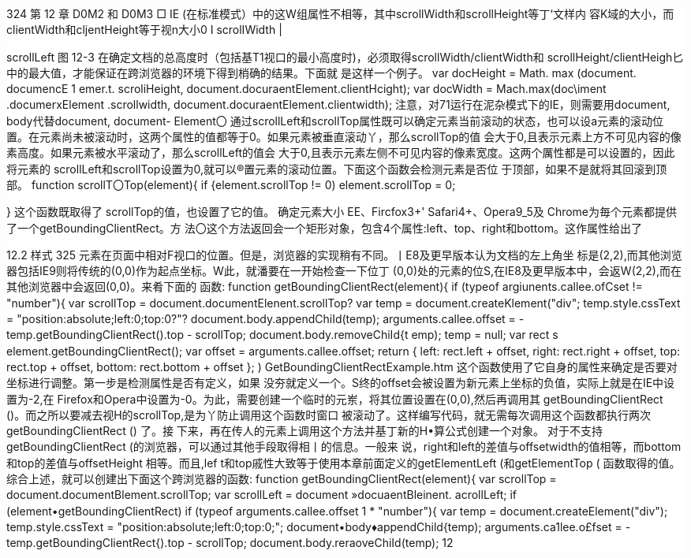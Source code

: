 324 第 12 章 D0M2 和 D0M3
□ IE (在标准模式）中的这W组属性不相等，其中scrollWidth和scrollHeight等丁‘文样内 容K域的大小，而clientWidth和cljentHeight等于视n大小0
I	scrolIWidth	|



scrollLeft
图 12-3
在确定文档的总高度时（包括基T1视口的最小高度时)，必须取得scrollWidth/clientWidth和 scrollHeight/clientHeigh匕中的最大值，才能保证在跨浏览器的环境下得到梢确的结果。下面就 是这样一个例子。
var docHeight = Math. max (document. documencE 1 emer.t. scroliHeight,
document.docuraentElement.clientHcight);
var docWidth = Mach.max(doc\iment .documerxElement .scrollwidth,
document.docuraentElement.clientwidth);
注意，对71运行在泥杂模式下的IE，则需要用document, body代替document, document- Element〇
通过scrollLeft和scrollTop属性既可以确定元素当前滚动的状态，也可以设a元素的滚动位 置。在元素尚未被滚动时，这两个属性的值都等于0。如果元素被垂直滚动丫，那么scrollTop的值 会大于0,且表示元素上方不可见内容的像素高度。如果元素被水平滚动了，那么scrollLeft的值会 大于0,且表示元素左侧不可见内容的像素宽度。这两个厲性都是可以设置的，因此将元素的 scrollLeft和scrollTop设置为0,就可以®置元素的滚动位置。下面这个函数会检测元素是否位 于顶部，如果不是就将其回滚到顶部。
function scrollT〇Top(element){ if {element.scrollTop != 0) element.scrollTop = 0;

}
这个函数既取得了 scrollTop的值，也设置了它的值。
确定元素大小
EE、Fircfox3+' Safari4+、Opera9_5及 Chrome为毎个元素都提供了一个getBoundingClientRect。方 法〇这个方法返回会一个矩形对象，包含4个属性:left、top、right和bottom。这作属性给出了

12.2 样式 325
元素在页面中相对F视口的位置。但是，浏览器的实现稍有不同。丨E8及更早版本认为文档的左上角坐 标是(2,2),而其他浏览器包括IE9则将传统的(0,0)作为起点坐标。W此，就潘要在一开始检查一下位丁 (0,0)处的元素的位S,在IE8及更早版本中，会返W(2,2),而在其他浏览器中会返回(0,0)。来肴下面的 函数:
function getBoundingClientRect(element){
if (typeof argiunents.callee.ofCset != "number"){
var scrollTop = document.documentElenent.scrollTop? var temp = document.createKlement("div"; temp.style.cssText = "position:absolute;left:0;top:0?"? document.body.appendChiId(temp);
arguments.callee.offset = -temp.getBoundingClientRect().top - scrollTop; document.body.removeChiId{t emp); temp = null;
var rect s element.getBoundingClientRect(); var offset = arguments.callee.offset;
return {
left: rect.left + offset, right: rect.right + offset, top: rect.top + offset, bottom: rect.bottom + offset
};
)
GetBoundingClientRectExample.htm
这个函数使用了它自身的属性来确定是否要对坐标进行调整。第一步是检测属性是否有定义，如果 没夯就定义一个。S终的offset会被设置为新元素上坐标的负值，实际上就是在IE中设置为-2,在 Firefox和Opera中设置为-0。为此，需要创建一个临时的元岽，将其位置设置在(0,0),然后再调用其 getBoundingClientRect ()。而之所以要减去视H的scrollTop,是为丫防止调用这个函数时窗口 被滚动了。这样编写代码，就无需每次调用这个函数都执行两次getBoundingClientRect () 了。接 下来，再在传人的元素上调用这个方法并基丁新的H•算公式创建一个对象。
对于不支持getBoundingClientRect (的浏览器，可以通过其他手段取得相丨的信息。一般来 说，right和left的差值与offsetwidth的值相等，而bottom和top的差值与offsetHeight 相等。而且,lef t和top戚性大致等于使用本章前面定义的getElementLeft (和getElementTop ( 函数取得的值。综合上述，就可以创建出下面这个跨浏览器的函数:
function getBoundingClientRect(element){
var scrollTop = document.documentBlement.scrollTop; var scrollLeft = document »docuaentBleinent. acrollLeft;
if (element•getBoundingClientRect)
if (typeof arguments.callee.offset 1 * "number"){ var temp = document.createElement("div"); temp.style.cssText = "position:absolute;left:0;top:0;"; document•body♦appendChild{temp);
arguments.ca1lee.o£fset = -temp.getBoundingClientRect{).top - scrollTop; document.body.reraoveChiId(temp);
12
